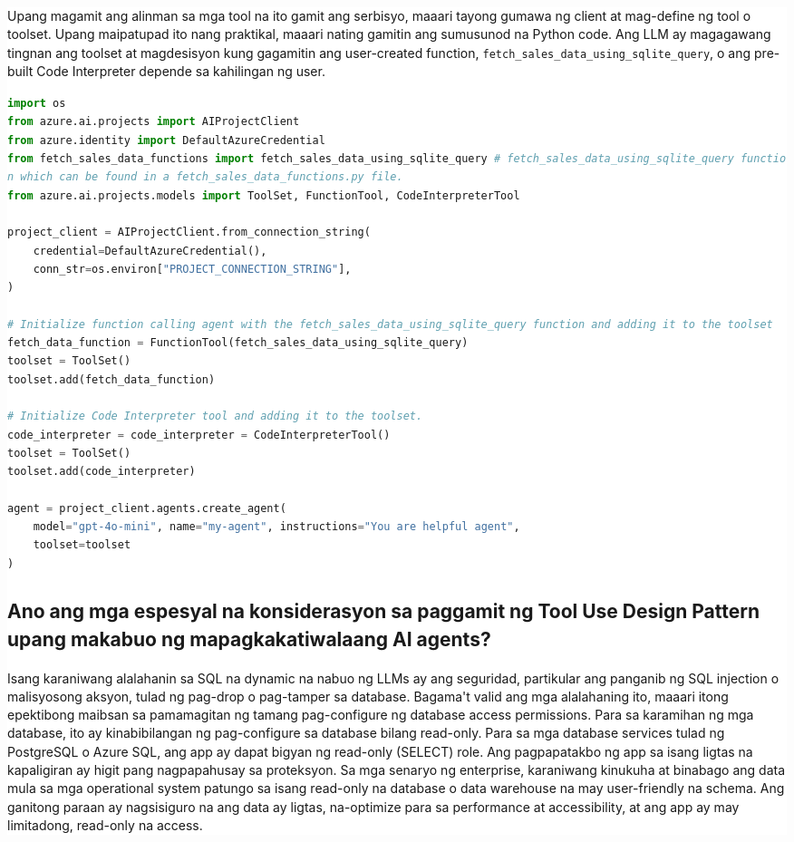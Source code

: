Upang magamit ang alinman sa mga tool na ito gamit ang serbisyo, maaari tayong gumawa ng client at mag-define ng tool o toolset. Upang maipatupad ito nang praktikal, maaari nating gamitin ang sumusunod na Python code. Ang LLM ay magagawang tingnan ang toolset at magdesisyon kung gagamitin ang user-created function, `fetch_sales_data_using_sqlite_query`, o ang pre-built Code Interpreter depende sa kahilingan ng user.

```python 
import os
from azure.ai.projects import AIProjectClient
from azure.identity import DefaultAzureCredential
from fetch_sales_data_functions import fetch_sales_data_using_sqlite_query # fetch_sales_data_using_sqlite_query function which can be found in a fetch_sales_data_functions.py file.
from azure.ai.projects.models import ToolSet, FunctionTool, CodeInterpreterTool

project_client = AIProjectClient.from_connection_string(
    credential=DefaultAzureCredential(),
    conn_str=os.environ["PROJECT_CONNECTION_STRING"],
)

# Initialize function calling agent with the fetch_sales_data_using_sqlite_query function and adding it to the toolset
fetch_data_function = FunctionTool(fetch_sales_data_using_sqlite_query)
toolset = ToolSet()
toolset.add(fetch_data_function)

# Initialize Code Interpreter tool and adding it to the toolset. 
code_interpreter = code_interpreter = CodeInterpreterTool()
toolset = ToolSet()
toolset.add(code_interpreter)

agent = project_client.agents.create_agent(
    model="gpt-4o-mini", name="my-agent", instructions="You are helpful agent", 
    toolset=toolset
)
```

## Ano ang mga espesyal na konsiderasyon sa paggamit ng Tool Use Design Pattern upang makabuo ng mapagkakatiwalaang AI agents?

Isang karaniwang alalahanin sa SQL na dynamic na nabuo ng LLMs ay ang seguridad, partikular ang panganib ng SQL injection o malisyosong aksyon, tulad ng pag-drop o pag-tamper sa database. Bagama't valid ang mga alalahaning ito, maaari itong epektibong maibsan sa pamamagitan ng tamang pag-configure ng database access permissions. Para sa karamihan ng mga database, ito ay kinabibilangan ng pag-configure sa database bilang read-only. Para sa mga database services tulad ng PostgreSQL o Azure SQL, ang app ay dapat bigyan ng read-only (SELECT) role.
Ang pagpapatakbo ng app sa isang ligtas na kapaligiran ay higit pang nagpapahusay sa proteksyon. Sa mga senaryo ng enterprise, karaniwang kinukuha at binabago ang data mula sa mga operational system patungo sa isang read-only na database o data warehouse na may user-friendly na schema. Ang ganitong paraan ay nagsisiguro na ang data ay ligtas, na-optimize para sa performance at accessibility, at ang app ay may limitadong, read-only na access.
